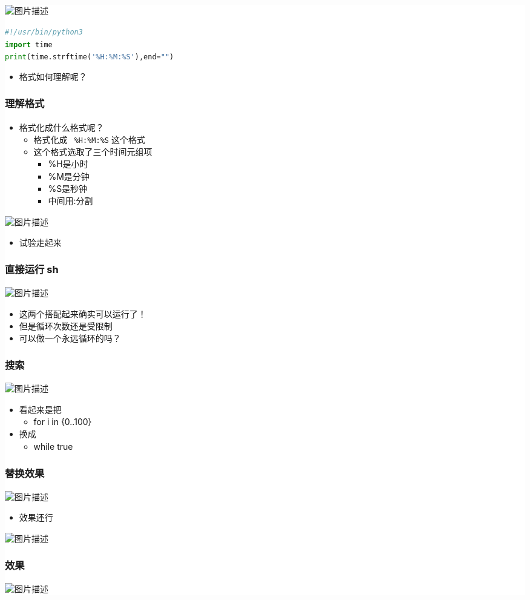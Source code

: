 ![图片描述](https://doc.shiyanlou.com/courses/uid1190679-20220331-1648711485748)


```python
#!/usr/bin/python3
import time
print(time.strftime('%H:%M:%S'),end="")
```

- 格式如何理解呢？

### 理解格式

- 格式化成什么格式呢？
	- 格式化成 ` %H:%M:%S` 这个格式
	- 这个格式选取了三个时间元组项
		- %H是小时
		- %M是分钟
		- %S是秒钟
		- 中间用:分割

![图片描述](https://doc.shiyanlou.com/courses/uid1190679-20220331-1648711587529)

- 试验走起来

### 直接运行 sh

![图片描述](https://doc.shiyanlou.com/courses/uid1190679-20220408-1649377873706)

- 这两个搭配起来确实可以运行了！
- 但是循环次数还是受限制
- 可以做一个永远循环的吗？

### 搜索

![图片描述](https://doc.shiyanlou.com/courses/uid1190679-20221009-1665310670472)

- 看起来是把
	- for i in {0..100}
- 换成
	- while true

### 替换效果

![图片描述](https://doc.shiyanlou.com/courses/uid1190679-20221009-1665310758801)

- 效果还行

![图片描述](https://doc.shiyanlou.com/courses/uid1190679-20210812-1628752817259)

### 效果

![图片描述](https://doc.shiyanlou.com/courses/uid1190679-20220408-1649378017159)
